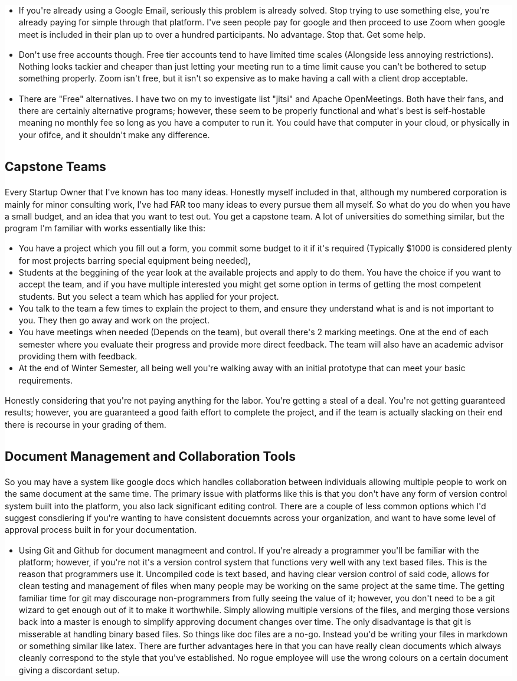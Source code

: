 - If you're already using a Google Email, seriously this problem is already solved. Stop trying to use something else, you're already paying for simple through that platform. I've seen people pay for google and then proceed to use Zoom when google meet is included in their plan up to over a hundred participants. No advantage. Stop that. Get some help.

- Don't use free accounts though. Free tier accounts tend to have limited time scales (Alongside less annoying restrictions). Nothing looks tackier and cheaper than just letting your meeting run to a time limit cause you can't be bothered to setup something properly. Zoom isn't free, but it isn't so expensive as to make having a call with a client drop acceptable. 

- There are "Free" alternatives. I have two on my to investigate list "jitsi" and Apache OpenMeetings. Both have their fans, and there are certainly alternative programs; however, these seem to be properly functional and what's best is self-hostable meaning no monthly fee so long as you have a computer to run it. You could have that computer in your cloud, or physically in your ofifce, and it shouldn't make any difference. 

## Capstone Teams

Every Startup Owner that I've known has too many ideas. Honestly myself included in that, although my numbered corporation is mainly for minor consulting work, I've had FAR too many ideas to every pursue them all myself. So what do you do when you have a small budget, and an idea that you want to test out. You get a capstone team. A lot of universities do something similar, but the program I'm familiar with works essentially like this: 
- You have a project which you fill out a form, you commit some budget to it if it's required (Typically $1000 is considered plenty for most projects barring special equipment being needed), 
- Students at the beggining of the year look at the available projects and apply to do them. You have the choice if you want to accept the team, and if you have multiple interested you might get some option in terms of getting the most competent students. But you select a team which has applied for your project.
- You talk to the team a few times to explain the project to them, and ensure they understand what is and is not important to you. They then go away and work on the project.
- You have meetings when needed (Depends on the team), but overall there's 2 marking meetings. One at the end of each semester where you evaluate their progress and provide more direct feedback. The team will also have an academic advisor providing them with feedback. 
- At the end of Winter Semester, all being well you're walking away with an initial prototype that can meet your basic requirements. 

Honestly considering that you're not paying anything for the labor. You're getting a steal of a deal. You're not getting guaranteed results; however, you are guaranteed a good faith effort to complete the project, and if the team is actually slacking on their end there is recourse in your grading of them. 

## Document Management and Collaboration Tools
So you may have a system like google docs which handles collaboration between individuals allowing multiple people to work on the same document at the same time. The primary issue with platforms like this is that you don't have any form of version control system built into the platform, you also lack significant editing control. There are a couple of less common options which I'd suggest consdiering if you're wanting to have consistent docuemnts across your organization, and want to have some level of approval process built in for your documentation. 

- Using Git and Github for document managmeent and control. If you're already a programmer you'll be familiar with the platform; however, if you're not it's a version control system that functions very well with any text based files. This is the reason that programmers use it. Uncompiled code is text based, and having clear version control of said code, allows for clean testing and management of files when many people may be working on the same project at the same time. The getting familiar time for git may discourage non-programmers from fully seeing the value of it; however, you don't need to be a git wizard to get enough out of it to make it worthwhile. Simply allowing multiple versions of the files, and merging those versions back into a master is enough to simplify approving document changes over time. The only disadvantage is that git is misserable at handling binary based files. So things like doc files are a no-go. Instead you'd be writing your files in markdown or something similar like latex. There are further advantages here in that you can have really clean documents which always cleanly correspond to the style that you've established. No rogue employee will use the wrong colours on a certain document giving a discordant setup.
